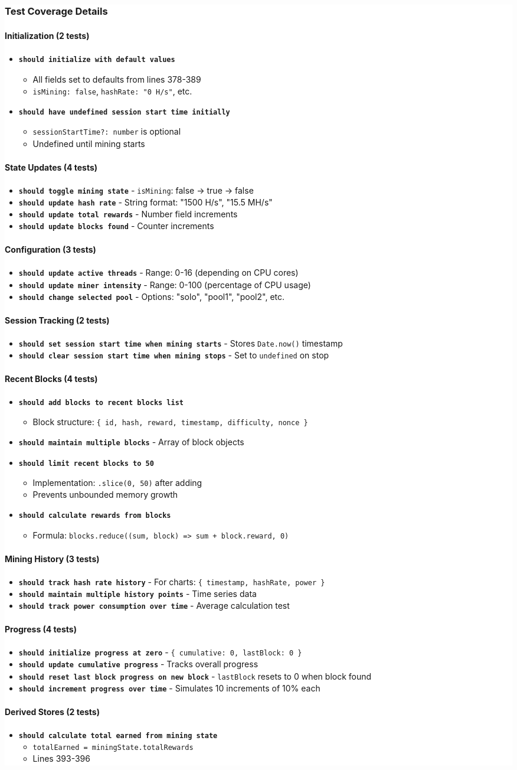 ### Test Coverage Details

#### Initialization (2 tests)
- **`should initialize with default values`**
  - All fields set to defaults from lines 378-389
  - `isMining: false`, `hashRate: "0 H/s"`, etc.

- **`should have undefined session start time initially`**
  - `sessionStartTime?: number` is optional
  - Undefined until mining starts

#### State Updates (4 tests)
- **`should toggle mining state`** - `isMining`: false → true → false
- **`should update hash rate`** - String format: "1500 H/s", "15.5 MH/s"
- **`should update total rewards`** - Number field increments
- **`should update blocks found`** - Counter increments

#### Configuration (3 tests)
- **`should update active threads`** - Range: 0-16 (depending on CPU cores)
- **`should update miner intensity`** - Range: 0-100 (percentage of CPU usage)
- **`should change selected pool`** - Options: "solo", "pool1", "pool2", etc.

#### Session Tracking (2 tests)
- **`should set session start time when mining starts`** - Stores `Date.now()` timestamp
- **`should clear session start time when mining stops`** - Set to `undefined` on stop

#### Recent Blocks (4 tests)
- **`should add blocks to recent blocks list`**
  - Block structure: `{ id, hash, reward, timestamp, difficulty, nonce }`

- **`should maintain multiple blocks`** - Array of block objects

- **`should limit recent blocks to 50`**
  - Implementation: `.slice(0, 50)` after adding
  - Prevents unbounded memory growth

- **`should calculate rewards from blocks`**
  - Formula: `blocks.reduce((sum, block) => sum + block.reward, 0)`

#### Mining History (3 tests)
- **`should track hash rate history`** - For charts: `{ timestamp, hashRate, power }`
- **`should maintain multiple history points`** - Time series data
- **`should track power consumption over time`** - Average calculation test

#### Progress (4 tests)
- **`should initialize progress at zero`** - `{ cumulative: 0, lastBlock: 0 }`
- **`should update cumulative progress`** - Tracks overall progress
- **`should reset last block progress on new block`** - `lastBlock` resets to 0 when block found
- **`should increment progress over time`** - Simulates 10 increments of 10% each

#### Derived Stores (2 tests)
- **`should calculate total earned from mining state`**
  - `totalEarned = miningState.totalRewards`
  - Lines 393-396

